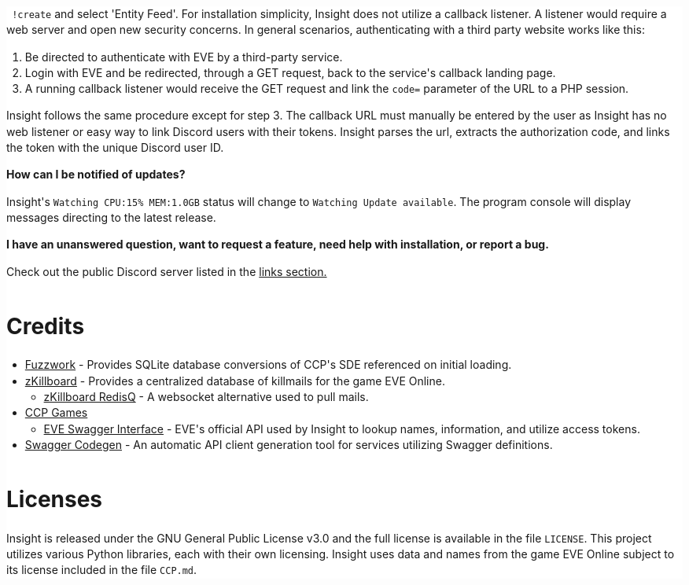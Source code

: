 ``` !create``` and select 'Entity Feed'.
For installation simplicity, Insight does not utilize a callback listener. A listener would require a web server and open new security concerns. In general scenarios, authenticating with a third party website works like this:
1. Be directed to authenticate with EVE by a third-party service.
2. Login with EVE and be redirected, through a GET request, back to the service's callback landing page.
3. A running callback listener would receive the GET request and link the ```code=``` parameter of the URL to a PHP session. 

Insight follows the same procedure except for step 3. The callback URL must manually be entered by the user as Insight has no web listener or easy way to link Discord users with their tokens. Insight parses the url, extracts the authorization code, and links the token with the unique Discord user ID.


**How can I be notified of updates?**

Insight's ```Watching CPU:15% MEM:1.0GB``` status will change to ```Watching Update available```. The program console will display messages directing to the latest release.


**I have an unanswered question, want to request a feature, need help with installation, or report a bug.** 

Check out the public Discord server listed in the [links section.](#invite-links)
# Credits
* [Fuzzwork](https://www.fuzzwork.co.uk/) - Provides SQLite database conversions of CCP's SDE referenced on initial loading.
* [zKillboard](https://github.com/zKillboard/zKillboard) - Provides a centralized database of killmails for the game EVE Online.
    * [zKillboard RedisQ](https://github.com/zKillboard/RedisQ) - A websocket alternative used to pull mails.
* [CCP Games](https://www.ccpgames.com/)
    * [EVE Swagger Interface](https://esi.evetech.net/ui/) - EVE's official API used by Insight to lookup names, information, and utilize access tokens.
* [Swagger Codegen](https://github.com/swagger-api/swagger-codegen) - An automatic API client generation tool for services utilizing Swagger definitions.

# Licenses
Insight is released under the GNU General Public License v3.0 and the full license
is available in the file ```LICENSE```. This project utilizes various Python libraries, each with their
own licensing. Insight uses data and names from the game EVE Online subject to its license
included in the file ```CCP.md```.
